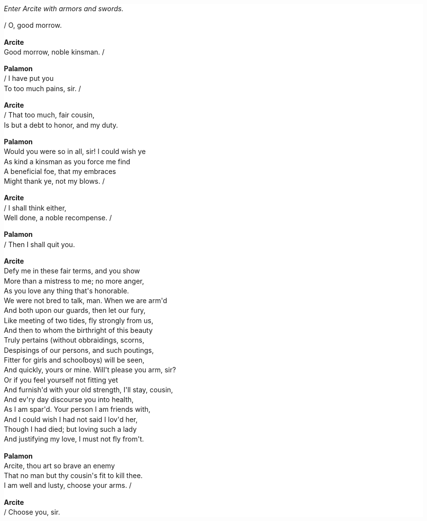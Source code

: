 *Enter Arcite with armors and swords.*

/ O, good morrow.

**Arcite**  
Good morrow, noble kinsman. /

**Palamon**  
/ I have put you  
To too much pains, sir. /

**Arcite**  
/ That too much, fair cousin,  
Is but a debt to honor, and my duty.

**Palamon**  
Would you were so in all, sir! I could wish ye  
As kind a kinsman as you force me find  
A beneficial foe, that my embraces  
Might thank ye, not my blows. /

**Arcite**  
/ I shall think either,  
Well done, a noble recompense. /

**Palamon**  
/ Then I shall quit you.

**Arcite**  
Defy me in these fair terms, and you show  
More than a mistress to me; no more anger,  
As you love any thing that's honorable.  
We were not bred to talk, man. When we are arm'd  
And both upon our guards, then let our fury,  
Like meeting of two tides, fly strongly from us,  
And then to whom the birthright of this beauty  
Truly pertains (without obbraidings, scorns,  
Despisings of our persons, and such poutings,  
Fitter for girls and schoolboys) will be seen,  
And quickly, yours or mine. Will't please you arm, sir?  
Or if you feel yourself not fitting yet  
And furnish'd with your old strength, I'll stay, cousin,  
And ev'ry day discourse you into health,  
As I am spar'd. Your person I am friends with,  
And I could wish I had not said I lov'd her,  
Though I had died; but loving such a lady  
And justifying my love, I must not fly from't.

**Palamon**  
Arcite, thou art so brave an enemy  
That no man but thy cousin's fit to kill thee.  
I am well and lusty, choose your arms. /

**Arcite**  
/ Choose you, sir.
